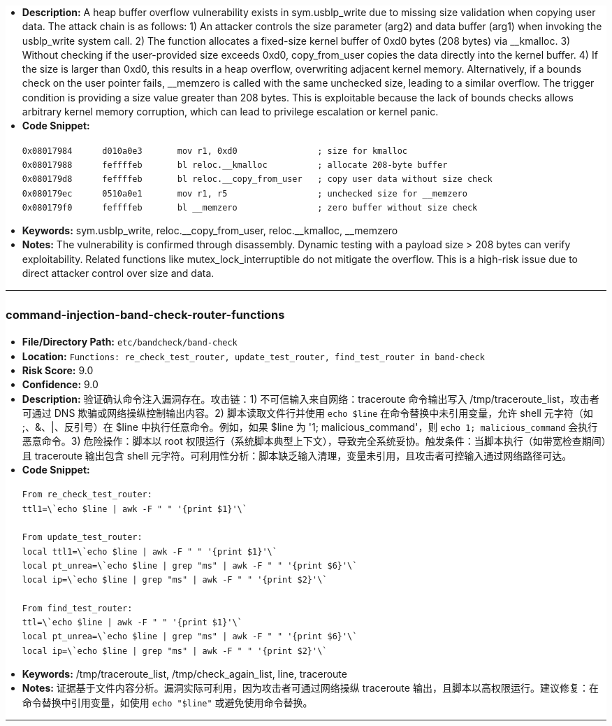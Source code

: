 - **Description:** A heap buffer overflow vulnerability exists in sym.usblp_write due to missing size validation when copying user data. The attack chain is as follows: 1) An attacker controls the size parameter (arg2) and data buffer (arg1) when invoking the usblp_write system call. 2) The function allocates a fixed-size kernel buffer of 0xd0 bytes (208 bytes) via __kmalloc. 3) Without checking if the user-provided size exceeds 0xd0, copy_from_user copies the data directly into the kernel buffer. 4) If the size is larger than 0xd0, this results in a heap overflow, overwriting adjacent kernel memory. Alternatively, if a bounds check on the user pointer fails, __memzero is called with the same unchecked size, leading to a similar overflow. The trigger condition is providing a size value greater than 208 bytes. This is exploitable because the lack of bounds checks allows arbitrary kernel memory corruption, which can lead to privilege escalation or kernel panic.
- **Code Snippet:**
  ```
  0x08017984      d010a0e3       mov r1, 0xd0                ; size for kmalloc
  0x08017988      feffffeb       bl reloc.__kmalloc          ; allocate 208-byte buffer
  0x080179d8      feffffeb       bl reloc.__copy_from_user   ; copy user data without size check
  0x080179ec      0510a0e1       mov r1, r5                  ; unchecked size for __memzero
  0x080179f0      feffffeb       bl __memzero                ; zero buffer without size check
  ```
- **Keywords:** sym.usblp_write, reloc.__copy_from_user, reloc.__kmalloc, __memzero
- **Notes:** The vulnerability is confirmed through disassembly. Dynamic testing with a payload size > 208 bytes can verify exploitability. Related functions like mutex_lock_interruptible do not mitigate the overflow. This is a high-risk issue due to direct attacker control over size and data.

---
### command-injection-band-check-router-functions

- **File/Directory Path:** `etc/bandcheck/band-check`
- **Location:** `Functions: re_check_test_router, update_test_router, find_test_router in band-check`
- **Risk Score:** 9.0
- **Confidence:** 9.0
- **Description:** 验证确认命令注入漏洞存在。攻击链：1) 不可信输入来自网络：traceroute 命令输出写入 /tmp/traceroute_list，攻击者可通过 DNS 欺骗或网络操纵控制输出内容。2) 脚本读取文件行并使用 `echo $line` 在命令替换中未引用变量，允许 shell 元字符（如 ;、&、|、反引号）在 $line 中执行任意命令。例如，如果 $line 为 '1; malicious_command'，则 `echo 1; malicious_command` 会执行恶意命令。3) 危险操作：脚本以 root 权限运行（系统脚本典型上下文），导致完全系统妥协。触发条件：当脚本执行（如带宽检查期间）且 traceroute 输出包含 shell 元字符。可利用性分析：脚本缺乏输入清理，变量未引用，且攻击者可控输入通过网络路径可达。
- **Code Snippet:**
  ```
  From re_check_test_router:
  ttl1=\`echo $line | awk -F " " '{print $1}'\`
  
  From update_test_router:
  local ttl1=\`echo $line | awk -F " " '{print $1}'\`
  local pt_unrea=\`echo $line | grep "ms" | awk -F " " '{print $6}'\`
  local ip=\`echo $line | grep "ms" | awk -F " " '{print $2}'\`
  
  From find_test_router:
  ttl=\`echo $line | awk -F " " '{print $1}'\`
  local pt_unrea=\`echo $line | grep "ms" | awk -F " " '{print $6}'\`
  local ip=\`echo $line | grep "ms" | awk -F " " '{print $2}'\`
  ```
- **Keywords:** /tmp/traceroute_list, /tmp/check_again_list, line, traceroute
- **Notes:** 证据基于文件内容分析。漏洞实际可利用，因为攻击者可通过网络操纵 traceroute 输出，且脚本以高权限运行。建议修复：在命令替换中引用变量，如使用 `echo "$line"` 或避免使用命令替换。

---